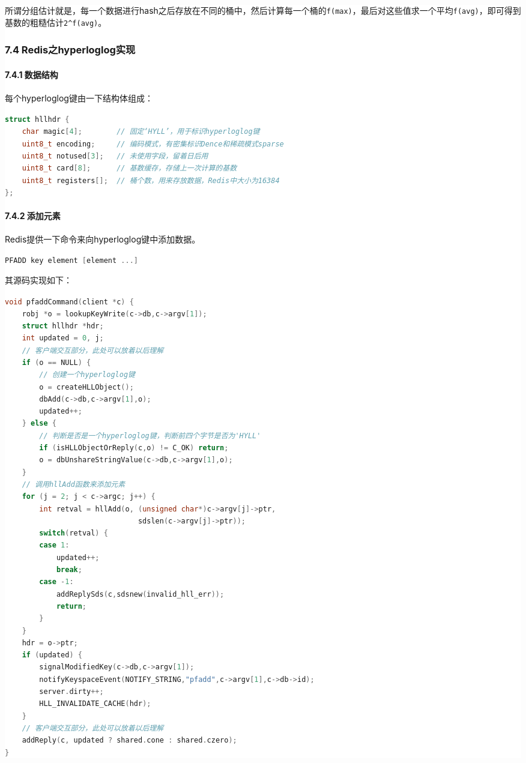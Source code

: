 所谓分组估计就是，每一个数据进行hash之后存放在不同的桶中，然后计算每一个桶的`f(max)`，最后对这些值求一个平均`f(avg)`，即可得到基数的粗糙估计`2^f(avg)`。

### 7.4 Redis之hyperloglog实现

#### 7.4.1 数据结构

每个hyperloglog键由一下结构体组成：

```cpp
struct hllhdr {
    char magic[4];        // 固定‘HYLL’，用于标识hyperloglog键
    uint8_t encoding;     // 编码模式，有密集标识Dence和稀疏模式sparse
    uint8_t notused[3];   // 未使用字段，留着日后用
    uint8_t card[8];      // 基数缓存，存储上一次计算的基数
    uint8_t registers[];  // 桶个数，用来存放数据，Redis中大小为16384
};
```

#### 7.4.2 添加元素

Redis提供一下命令来向hyperloglog键中添加数据。

```cpp
PFADD key element [element ...]
```

其源码实现如下：

```cpp
void pfaddCommand(client *c) {
    robj *o = lookupKeyWrite(c->db,c->argv[1]);
    struct hllhdr *hdr;
    int updated = 0, j;
    // 客户端交互部分，此处可以放着以后理解
    if (o == NULL) { 
        // 创建一个hyperloglog键
        o = createHLLObject();
        dbAdd(c->db,c->argv[1],o);
        updated++;
    } else {
        // 判断是否是一个hyperloglog键，判断前四个字节是否为'HYLL'
        if (isHLLObjectOrReply(c,o) != C_OK) return;
        o = dbUnshareStringValue(c->db,c->argv[1],o);
    }
    // 调用hllAdd函数来添加元素
    for (j = 2; j < c->argc; j++) {
        int retval = hllAdd(o, (unsigned char*)c->argv[j]->ptr,
                               sdslen(c->argv[j]->ptr));
        switch(retval) {
        case 1:
            updated++;
            break;
        case -1:
            addReplySds(c,sdsnew(invalid_hll_err));
            return;
        }
    }
    hdr = o->ptr;
    if (updated) {
        signalModifiedKey(c->db,c->argv[1]);
        notifyKeyspaceEvent(NOTIFY_STRING,"pfadd",c->argv[1],c->db->id);
        server.dirty++;
        HLL_INVALIDATE_CACHE(hdr);
    }
    // 客户端交互部分，此处可以放着以后理解
    addReply(c, updated ? shared.cone : shared.czero);
}
```